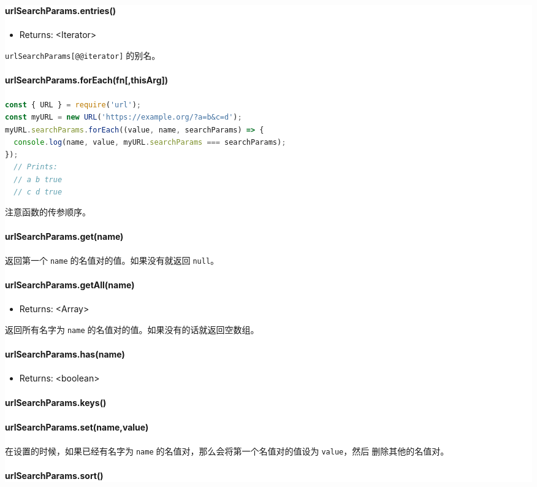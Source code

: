 #### urlSearchParams.entries()

<a  name="Sentries"></a>  

+ Returns: &lt;Iterator&gt;   

`urlSearchParams[@@iterator]` 的别名。   

#### urlSearchParams.forEach(fn[,thisArg])   

<a  name="SforEach"></a>  

```javascript
const { URL } = require('url');
const myURL = new URL('https://example.org/?a=b&c=d');
myURL.searchParams.forEach((value, name, searchParams) => {
  console.log(name, value, myURL.searchParams === searchParams);
});
  // Prints:
  // a b true
  // c d true
```   

注意函数的传参顺序。    

#### urlSearchParams.get(name)

<a  name="Sget"></a>   

返回第一个 `name` 的名值对的值。如果没有就返回 `null`。     

#### urlSearchParams.getAll(name)

<a  name="SgetAll"></a>  

+ Returns: &lt;Array&gt;   

返回所有名字为 `name` 的名值对的值。如果没有的话就返回空数组。    

#### urlSearchParams.has(name)

<a  name="Shas"></a>   

+ Returns: &lt;boolean&gt;    

#### urlSearchParams.keys()

<a  name="Skeys"></a>  

#### urlSearchParams.set(name,value)

<a  name="Sset"></a>   

在设置的时候，如果已经有名字为 `name` 的名值对，那么会将第一个名值对的值设为 `value`，然后
删除其他的名值对。     

#### urlSearchParams.sort()

<a  name="Ssort"></a>    
